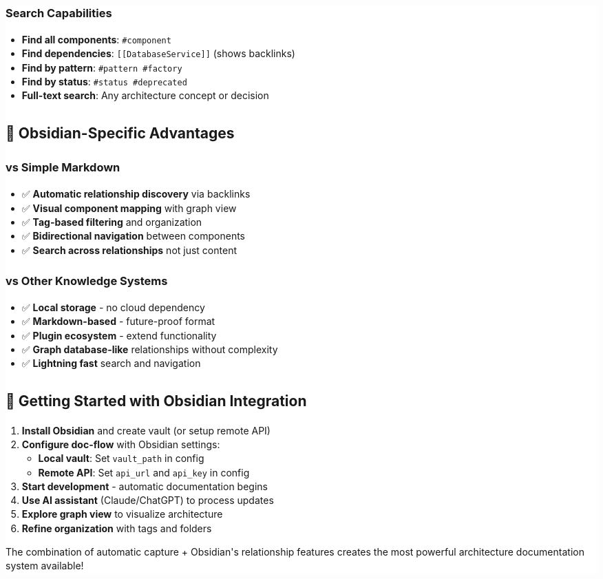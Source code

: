 ### Search Capabilities
- **Find all components**: `#component`
- **Find dependencies**: `[[DatabaseService]]` (shows backlinks)
- **Find by pattern**: `#pattern #factory`
- **Find by status**: `#status #deprecated`
- **Full-text search**: Any architecture concept or decision

## 🎯 Obsidian-Specific Advantages

### vs Simple Markdown
- ✅ **Automatic relationship discovery** via backlinks
- ✅ **Visual component mapping** with graph view  
- ✅ **Tag-based filtering** and organization
- ✅ **Bidirectional navigation** between components
- ✅ **Search across relationships** not just content

### vs Other Knowledge Systems
- ✅ **Local storage** - no cloud dependency
- ✅ **Markdown-based** - future-proof format
- ✅ **Plugin ecosystem** - extend functionality
- ✅ **Graph database-like** relationships without complexity
- ✅ **Lightning fast** search and navigation

## 🚀 Getting Started with Obsidian Integration

1. **Install Obsidian** and create vault (or setup remote API)
2. **Configure doc-flow** with Obsidian settings:
   - **Local vault**: Set `vault_path` in config
   - **Remote API**: Set `api_url` and `api_key` in config
3. **Start development** - automatic documentation begins
4. **Use AI assistant** (Claude/ChatGPT) to process updates
5. **Explore graph view** to visualize architecture
6. **Refine organization** with tags and folders

The combination of automatic capture + Obsidian's relationship features creates the most powerful architecture documentation system available!